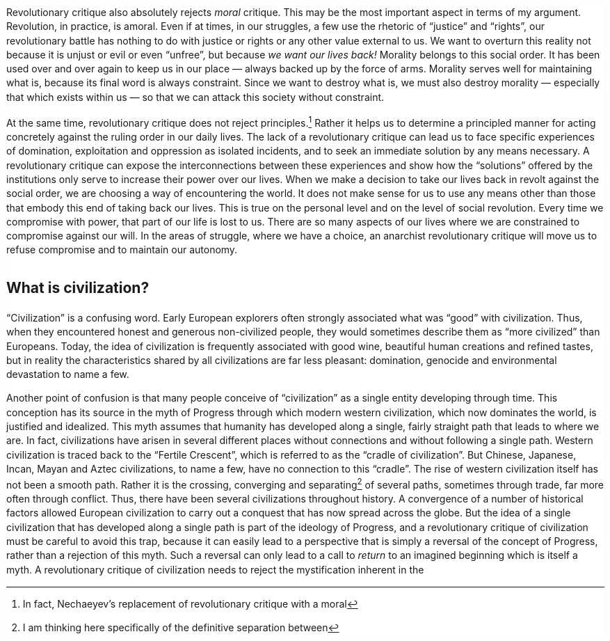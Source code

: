 Revolutionary critique also absolutely rejects *moral* critique. This may be
the most important aspect in terms of my argument. Revolution, in practice, is
amoral. Even if at times, in our struggles, a few use the rhetoric of
“justice” and “rights”, our revolutionary battle has nothing to do with
justice or rights or any other value external to us. We want to overturn this
reality not because it is unjust or evil or even “unfree”, but because *we
want our lives back!* Morality belongs to this social order. It has been used
over and over again to keep us in our place — always backed up by the force of
arms. Morality serves well for maintaining what is, because its final word is
always constraint. Since we want to destroy what is, we must also destroy
morality — especially that which exists within us — so that we can attack this
society without constraint.

At the same time, revolutionary critique does not reject principles.[^1]
Rather it helps us to determine a principled manner for acting concretely
against the ruling order in our daily lives. The lack of a revolutionary
critique can lead us to face specific experiences of domination, exploitation
and oppression as isolated incidents, and to seek an immediate solution by any
means necessary. A revolutionary critique can expose the interconnections
between these experiences and show how the “solutions” offered by the
institutions only serve to increase their power over our lives. When we make a
decision to take our lives back in revolt against the social order, we are
choosing a way of encountering the world. It does not make sense for us to use
any means other than those that embody this end of taking back our lives. This
is true on the personal level and on the level of social revolution. Every
time we compromise with power, that part of our life is lost to us. There are
so many aspects of our lives where we are constrained to compromise against
our will. In the areas of struggle, where we have a choice, an anarchist
revolutionary critique will move us to refuse compromise and to maintain our
autonomy.

## What is civilization?

“Civilization” is a confusing word. Early European explorers often strongly
associated what was “good” with civilization. Thus, when they encountered
honest and generous non-civilized people, they would sometimes describe them
as “more civilized” than Europeans. Today, the idea of civilization is
frequently associated with good wine, beautiful human creations and refined
tastes, but in reality the characteristics shared by all civilizations are far
less pleasant: domination, genocide and environmental devastation to name a
few.

Another point of confusion is that many people conceive of “civilization” as a
single entity developing through time. This conception has its source in the
myth of Progress through which modern western civilization, which now
dominates the world, is justified and idealized. This myth assumes that
humanity has developed along a single, fairly straight path that leads to
where we are. In fact, civilizations have arisen in several different places
without connections and without following a single path. Western civilization
is traced back to the “Fertile Crescent”, which is referred to as the “cradle
of civilization”. But Chinese, Japanese, Incan, Mayan and Aztec civilizations,
to name a few, have no connection to this “cradle”. The rise of western
civilization itself has not been a smooth path. Rather it is the crossing,
converging and separating[^2] of several paths, sometimes through trade, far
more often through conflict. Thus, there have been several civilizations
throughout history. A convergence of a number of historical factors allowed
European civilization to carry out a conquest that has now spread across the
globe. But the idea of a single civilization that has developed along a single
path is part of the ideology of Progress, and a revolutionary critique of
civilization must be careful to avoid this trap, because it can easily lead to
a perspective that is simply a reversal of the concept of Progress, rather
than a rejection of this myth. Such a reversal can only lead to a call to
*return* to an imagined beginning which is itself a myth. A revolutionary
critique of civilization needs to reject the mystification inherent in the

[^1]: In fact, Nechaeyev’s replacement of revolutionary critique with a moral
[^2]: I am thinking here specifically of the definitive separation between
[^3]: Now that Ted Kaszinsky has explicitly rejected the idealization of
[^4]: This is why I have so little patience with evangelistic activities.